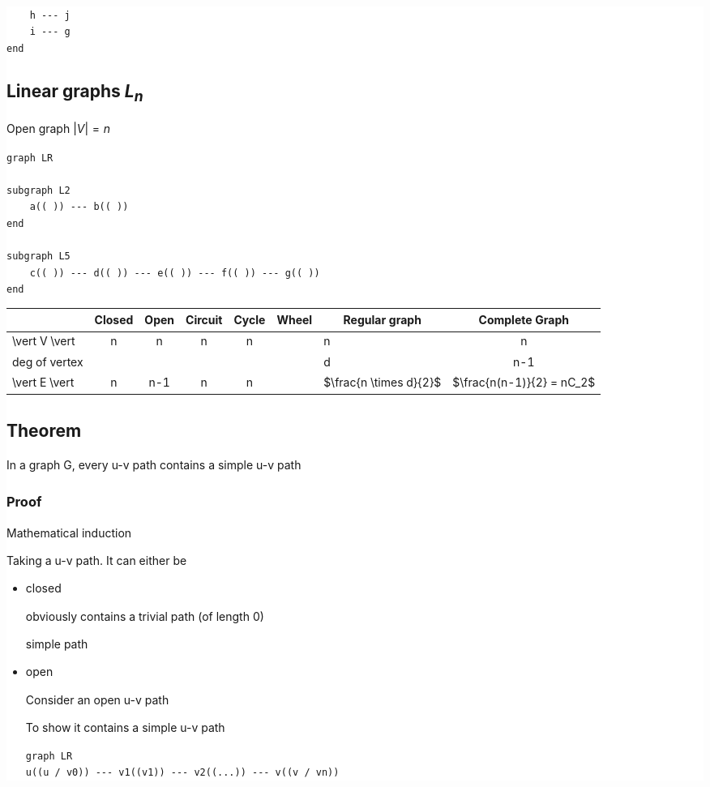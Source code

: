 ``` mermaid
    h --- j
    i --- g
end
```

## Linear graphs $L_n$

Open graph
$|V| = n$

``` mermaid
graph LR

subgraph L2
    a(( )) --- b(( ))
end

subgraph L5
    c(( )) --- d(( )) --- e(( )) --- f(( )) --- g(( ))
end
```

|               | Closed | Open | Circuit | Cycle | Wheel | Regular graph       |      Complete Graph       |
| ------------- | :----: | :--: | :-----: | :---: | :---: | ------------------- | :-----------------------: |
| \vert V \vert         |   n    |  n   |    n    |   n   |       | n                   |             n             |
| deg of vertex |        |      |         |       |       | d                   |            n-1            |
| \vert E \vert         |   n    | n-1  |    n    |   n   |       | $\frac{n \times d}{2}$ | $\frac{n(n-1)}{2} = nC_2$ |

## Theorem

In a graph G, every u-v path contains a simple u-v path

### Proof

Mathematical induction

Taking a u-v path. It can either be

- closed
  
    obviously contains a trivial path (of length 0)
  
    simple path

- open
  
    Consider an open u-v path
  
    To show it contains a simple u-v path

    ``` mermaid
    graph LR
    u((u / v0)) --- v1((v1)) --- v2((...)) --- v((v / vn))
    ```
